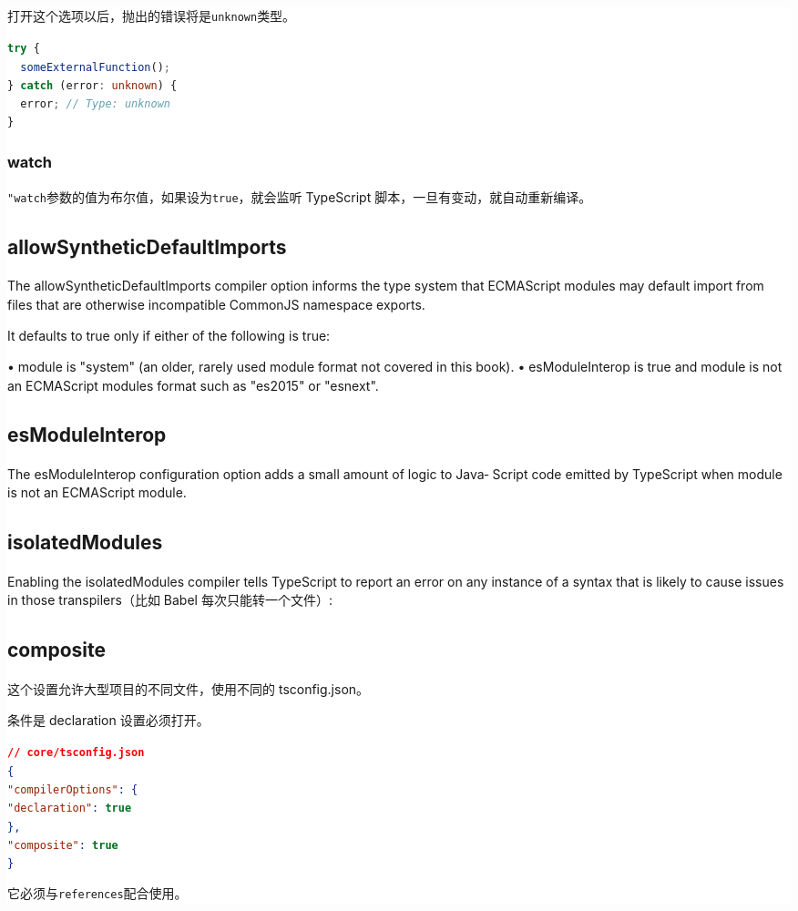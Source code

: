 打开这个选项以后，抛出的错误将是`unknown`类型。

```typescript
try {
  someExternalFunction();
} catch (error: unknown) {
  error; // Type: unknown
}
```

### watch

`"watch`参数的值为布尔值，如果设为`true`，就会监听 TypeScript 脚本，一旦有变动，就自动重新编译。

## allowSyntheticDefaultImports

The allowSyntheticDefaultImports compiler option informs the type system that ECMAScript modules may default import from files that are otherwise incompatible
CommonJS namespace exports.

It defaults to true only if either of the following is true:

• module is "system" (an older, rarely used module format not covered in this
book).
• esModuleInterop is true and module is not an ECMAScript modules format
such as "es2015" or "esnext".

## esModuleInterop

The esModuleInterop configuration option adds a small amount of logic to Java‐
Script code emitted by TypeScript when module is not an ECMAScript module.

## isolatedModules

Enabling the isolatedModules compiler tells TypeScript to report an error on any instance of a syntax that is likely to cause issues in those transpilers（比如 Babel 每次只能转一个文件）:

## composite

这个设置允许大型项目的不同文件，使用不同的 tsconfig.json。

条件是 declaration 设置必须打开。

```json
// core/tsconfig.json
{
"compilerOptions": {
"declaration": true
},
"composite": true
}
```

它必须与`references`配合使用。
